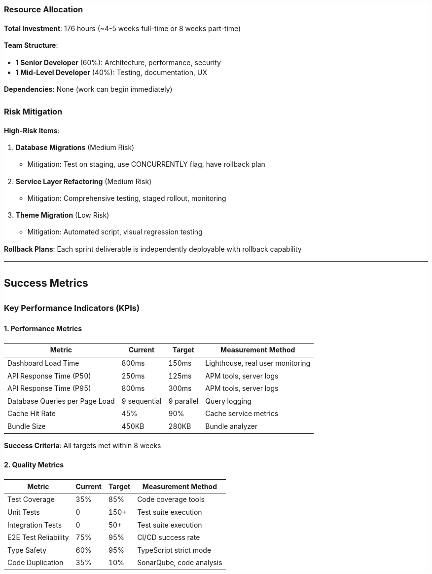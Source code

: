 ### Resource Allocation

**Total Investment**: 176 hours (~4-5 weeks full-time or 8 weeks part-time)

**Team Structure**:
- **1 Senior Developer** (60%): Architecture, performance, security
- **1 Mid-Level Developer** (40%): Testing, documentation, UX

**Dependencies**: None (work can begin immediately)

### Risk Mitigation

**High-Risk Items**:
1. **Database Migrations** (Medium Risk)
   - Mitigation: Test on staging, use CONCURRENTLY flag, have rollback plan

2. **Service Layer Refactoring** (Medium Risk)
   - Mitigation: Comprehensive testing, staged rollout, monitoring

3. **Theme Migration** (Low Risk)
   - Mitigation: Automated script, visual regression testing

**Rollback Plans**: Each sprint deliverable is independently deployable with rollback capability

---

## Success Metrics

### Key Performance Indicators (KPIs)

#### 1. Performance Metrics

| Metric | Current | Target | Measurement Method |
|--------|---------|--------|-------------------|
| Dashboard Load Time | 800ms | 150ms | Lighthouse, real user monitoring |
| API Response Time (P50) | 250ms | 125ms | APM tools, server logs |
| API Response Time (P95) | 800ms | 300ms | APM tools, server logs |
| Database Queries per Page Load | 9 sequential | 9 parallel | Query logging |
| Cache Hit Rate | 45% | 90% | Cache service metrics |
| Bundle Size | 450KB | 280KB | Bundle analyzer |

**Success Criteria**: All targets met within 8 weeks

#### 2. Quality Metrics

| Metric | Current | Target | Measurement Method |
|--------|---------|--------|-------------------|
| Test Coverage | 35% | 85% | Code coverage tools |
| Unit Tests | 0 | 150+ | Test suite execution |
| Integration Tests | 0 | 50+ | Test suite execution |
| E2E Test Reliability | 75% | 95% | CI/CD success rate |
| Type Safety | 60% | 95% | TypeScript strict mode |
| Code Duplication | 35% | 10% | SonarQube, code analysis |
